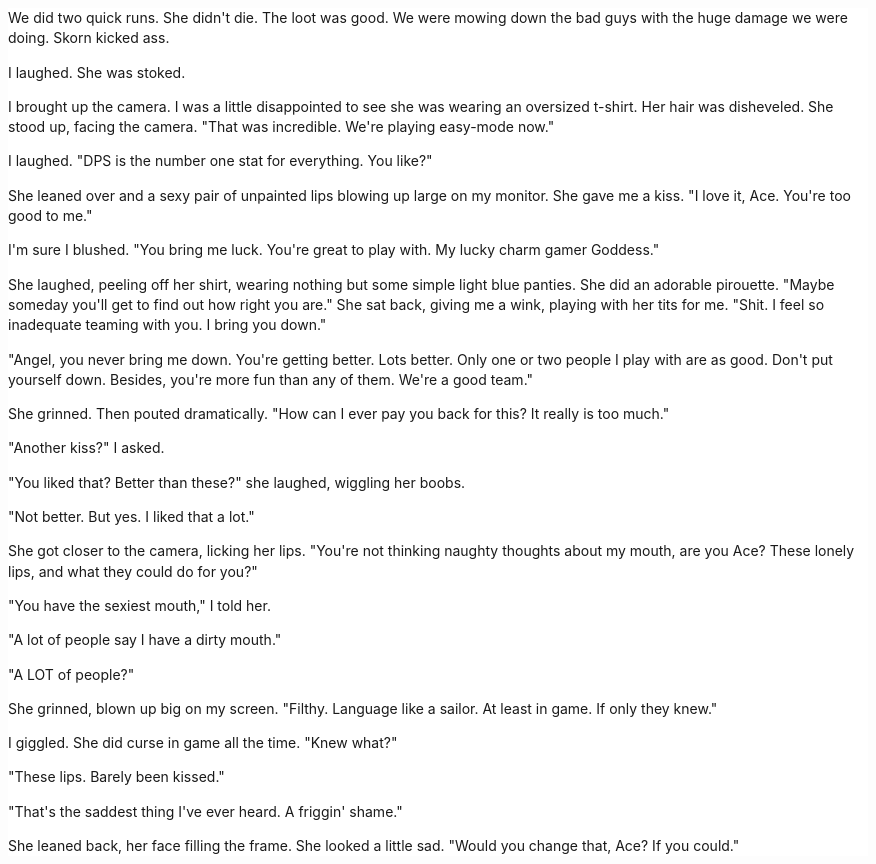 
 

 

 

 We did two quick runs. She didn't die. The loot was good. We were mowing down the bad guys with the huge damage we were doing. Skorn kicked ass. 

 

 

 I laughed. She was stoked. 

 I brought up the camera. I was a little disappointed to see she was wearing an oversized t-shirt. Her hair was disheveled. She stood up, facing the camera. "That was incredible. We're playing easy-mode now." 

 I laughed. "DPS is the number one stat for everything. You like?" 

 She leaned over and a sexy pair of unpainted lips blowing up large on my monitor. She gave me a kiss. "I love it, Ace. You're too good to me." 

 I'm sure I blushed. "You bring me luck. You're great to play with. My lucky charm gamer Goddess." 

 She laughed, peeling off her shirt, wearing nothing but some simple light blue panties. She did an adorable pirouette. "Maybe someday you'll get to find out how right you are." She sat back, giving me a wink, playing with her tits for me. "Shit. I feel so inadequate teaming with you. I bring you down." 

 "Angel, you never bring me down. You're getting better. Lots better. Only one or two people I play with are as good. Don't put yourself down. Besides, you're more fun than any of them. We're a good team." 

 She grinned. Then pouted dramatically. "How can I ever pay you back for this? It really is too much." 

 "Another kiss?" I asked. 

 "You liked that? Better than these?" she laughed, wiggling her boobs. 

 "Not better. But yes. I liked that a lot." 

 She got closer to the camera, licking her lips. "You're not thinking naughty thoughts about my mouth, are you Ace? These lonely lips, and what they could do for you?" 

 "You have the sexiest mouth," I told her. 

 "A lot of people say I have a dirty mouth." 

 "A LOT of people?" 

 She grinned, blown up big on my screen. "Filthy. Language like a sailor. At least in game. If only they knew." 

 I giggled. She did curse in game all the time. "Knew what?" 

 "These lips. Barely been kissed." 

 "That's the saddest thing I've ever heard. A friggin' shame." 

 She leaned back, her face filling the frame. She looked a little sad. "Would you change that, Ace? If you could." 
